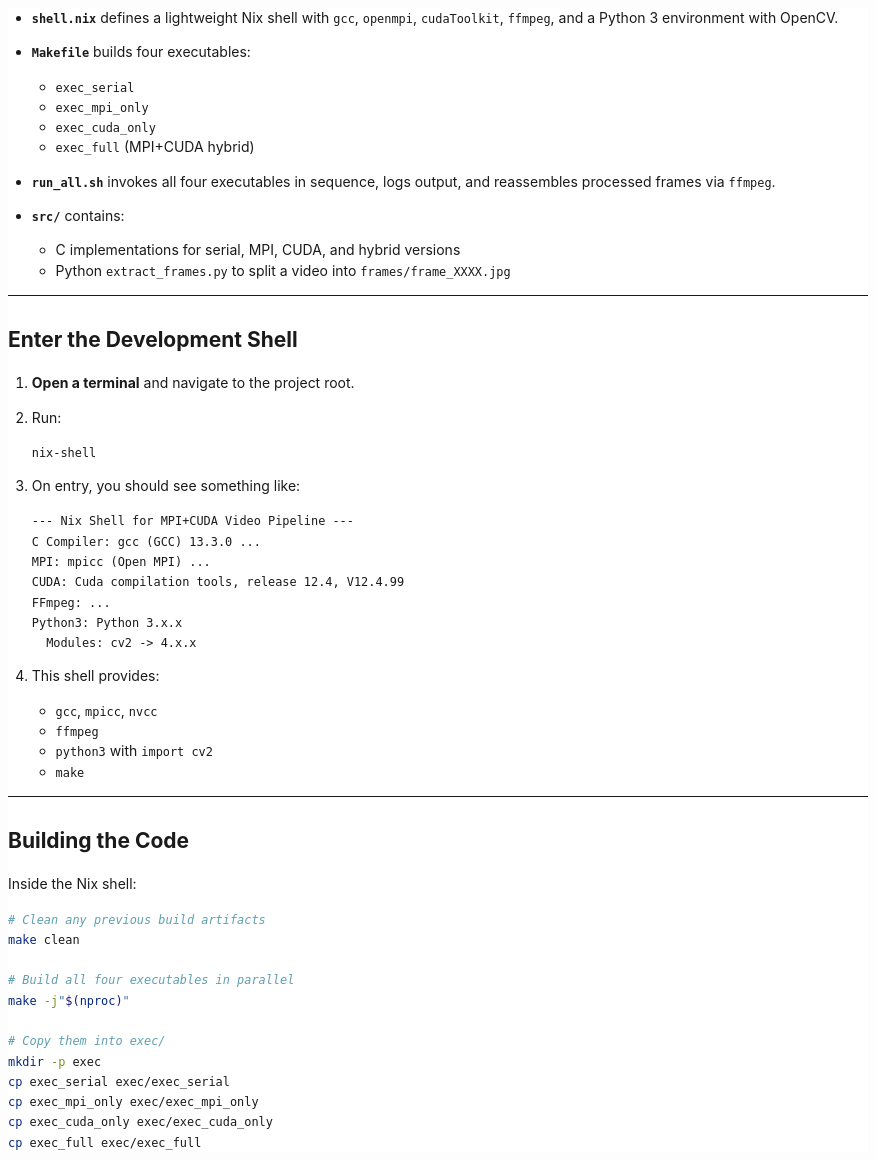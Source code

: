 * **`shell.nix`** defines a lightweight Nix shell with `gcc`, `openmpi`, `cudaToolkit`, `ffmpeg`, and a Python 3 environment with OpenCV.
* **`Makefile`** builds four executables:

  * `exec_serial`
  * `exec_mpi_only`
  * `exec_cuda_only`
  * `exec_full` (MPI+CUDA hybrid)
* **`run_all.sh`** invokes all four executables in sequence, logs output, and reassembles processed frames via `ffmpeg`.
* **`src/`** contains:

  * C implementations for serial, MPI, CUDA, and hybrid versions
  * Python `extract_frames.py` to split a video into `frames/frame_XXXX.jpg`

---

## Enter the Development Shell

1. **Open a terminal** and navigate to the project root.

2. Run:

   ```bash
   nix-shell
   ```

3. On entry, you should see something like:

   ```
   --- Nix Shell for MPI+CUDA Video Pipeline ---
   C Compiler: gcc (GCC) 13.3.0 ...
   MPI: mpicc (Open MPI) ...
   CUDA: Cuda compilation tools, release 12.4, V12.4.99
   FFmpeg: ...
   Python3: Python 3.x.x
     Modules: cv2 -> 4.x.x
   ```

4. This shell provides:

   * `gcc`, `mpicc`, `nvcc`
   * `ffmpeg`
   * `python3` with `import cv2`
   * `make`

---

## Building the Code

Inside the Nix shell:

```bash
# Clean any previous build artifacts
make clean

# Build all four executables in parallel
make -j"$(nproc)"

# Copy them into exec/
mkdir -p exec
cp exec_serial exec/exec_serial
cp exec_mpi_only exec/exec_mpi_only
cp exec_cuda_only exec/exec_cuda_only
cp exec_full exec/exec_full
```
